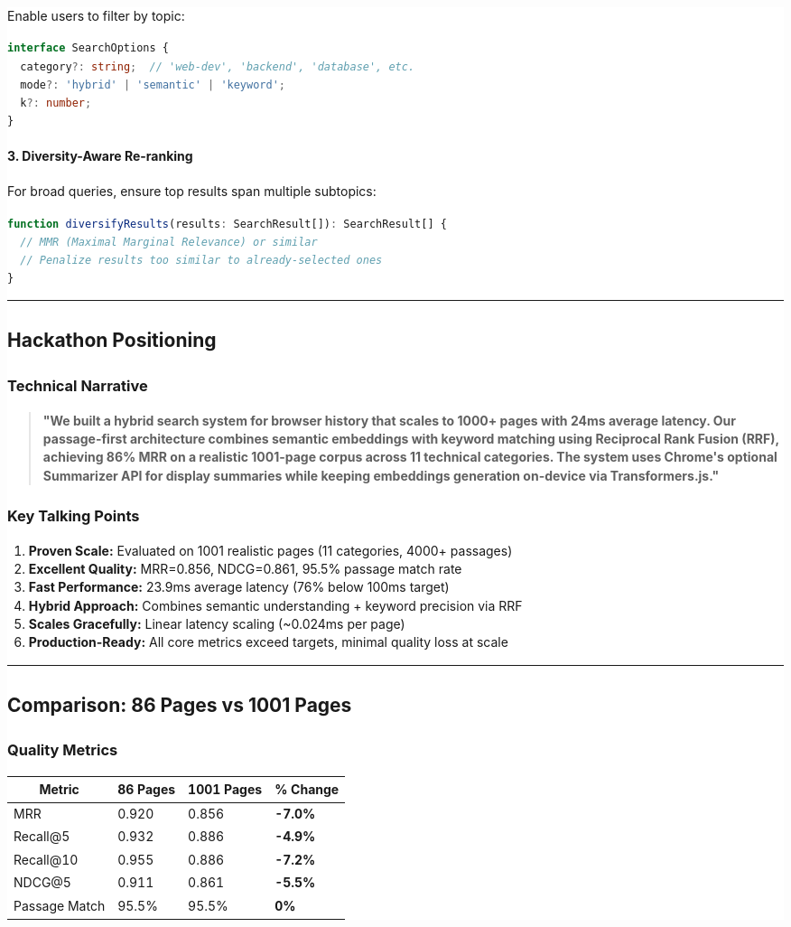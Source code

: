 Enable users to filter by topic:
```typescript
interface SearchOptions {
  category?: string;  // 'web-dev', 'backend', 'database', etc.
  mode?: 'hybrid' | 'semantic' | 'keyword';
  k?: number;
}
```

#### 3. Diversity-Aware Re-ranking

For broad queries, ensure top results span multiple subtopics:
```typescript
function diversifyResults(results: SearchResult[]): SearchResult[] {
  // MMR (Maximal Marginal Relevance) or similar
  // Penalize results too similar to already-selected ones
}
```

---

## Hackathon Positioning

### Technical Narrative

> **"We built a hybrid search system for browser history that scales to 1000+ pages with 24ms average latency. Our passage-first architecture combines semantic embeddings with keyword matching using Reciprocal Rank Fusion (RRF), achieving 86% MRR on a realistic 1001-page corpus across 11 technical categories. The system uses Chrome's optional Summarizer API for display summaries while keeping embeddings generation on-device via Transformers.js."**

### Key Talking Points

1. **Proven Scale:** Evaluated on 1001 realistic pages (11 categories, 4000+ passages)
2. **Excellent Quality:** MRR=0.856, NDCG=0.861, 95.5% passage match rate
3. **Fast Performance:** 23.9ms average latency (76% below 100ms target)
4. **Hybrid Approach:** Combines semantic understanding + keyword precision via RRF
5. **Scales Gracefully:** Linear latency scaling (~0.024ms per page)
6. **Production-Ready:** All core metrics exceed targets, minimal quality loss at scale

---

## Comparison: 86 Pages vs 1001 Pages

### Quality Metrics

| Metric | 86 Pages | 1001 Pages | % Change |
|--------|----------|------------|----------|
| MRR | 0.920 | 0.856 | **-7.0%** |
| Recall@5 | 0.932 | 0.886 | **-4.9%** |
| Recall@10 | 0.955 | 0.886 | **-7.2%** |
| NDCG@5 | 0.911 | 0.861 | **-5.5%** |
| Passage Match | 95.5% | 95.5% | **0%** |
